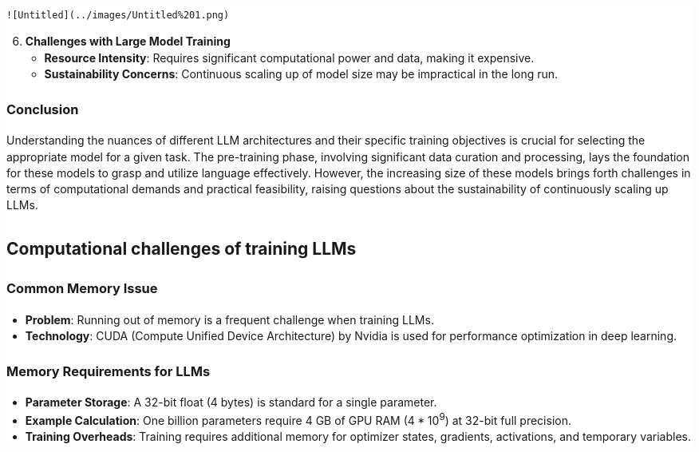     ![Untitled](../images/Untitled%201.png)
    
6. **Challenges with Large Model Training**
    - **Resource Intensity**: Requires significant computational power and data, making it expensive.
    - **Sustainability Concerns**: Continuous scaling up of model size may be impractical in the long run.

### Conclusion

Understanding the nuances of different LLM architectures and their specific training objectives is crucial for selecting the appropriate model for a given task. The pre-training phase, involving significant data curation and processing, lays the foundation for these models to grasp and utilize language effectively. However, the increasing size of these models brings forth challenges in terms of computational demands and practical feasibility, raising questions about the sustainability of continuously scaling up LLMs.

## **Computational challenges of training LLMs**

### **Common Memory Issue**

- **Problem**: Running out of memory is a frequent challenge when training LLMs.
- **Technology**: CUDA (Compute Unified Device Architecture) by Nvidia is used for performance optimization in deep learning.

### **Memory Requirements for LLMs**

- **Parameter Storage**: A 32-bit float (4 bytes) is standard for a single parameter.
- **Example Calculation**: One billion parameters require 4 GB of GPU RAM ($4*10^9$) at 32-bit full precision.
- **Training Overheads**: Training requires additional memory for optimizer states, gradients, activations, and temporary variables.
